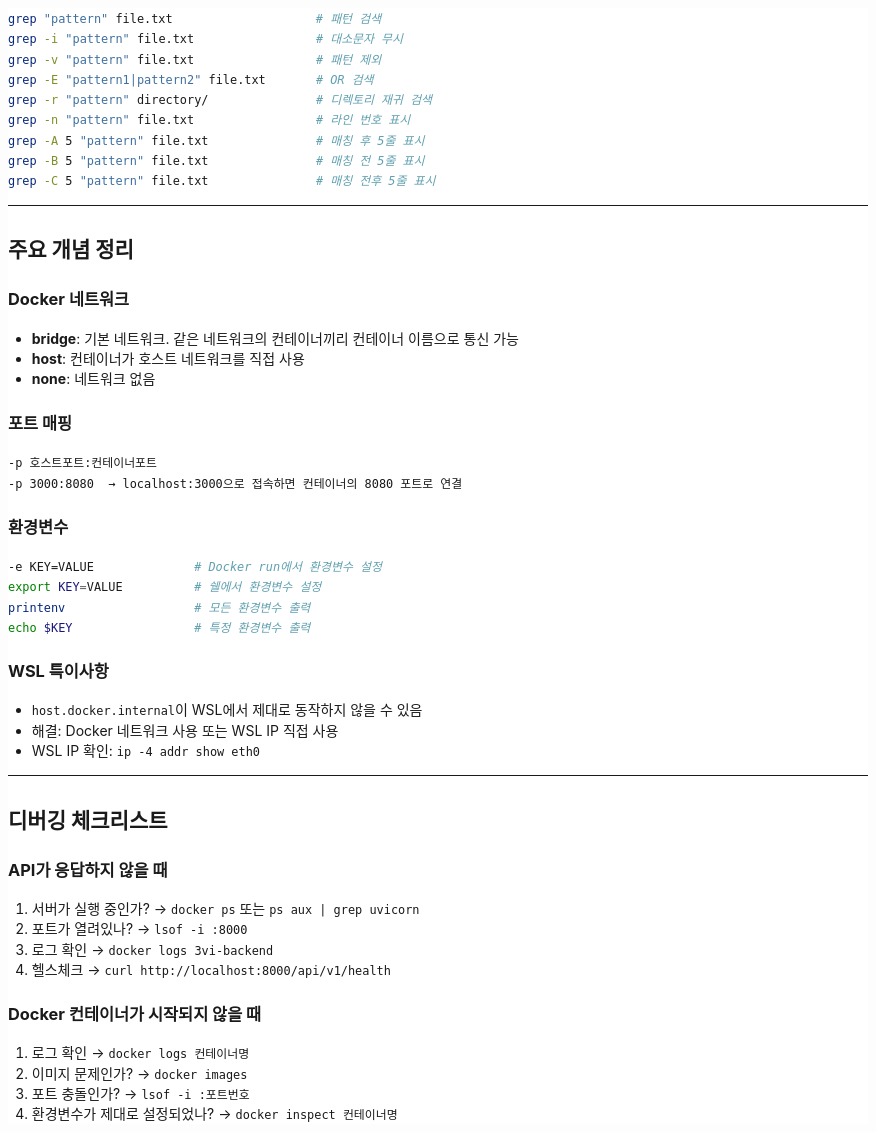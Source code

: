 ```bash
grep "pattern" file.txt                    # 패턴 검색
grep -i "pattern" file.txt                 # 대소문자 무시
grep -v "pattern" file.txt                 # 패턴 제외
grep -E "pattern1|pattern2" file.txt       # OR 검색
grep -r "pattern" directory/               # 디렉토리 재귀 검색
grep -n "pattern" file.txt                 # 라인 번호 표시
grep -A 5 "pattern" file.txt               # 매칭 후 5줄 표시
grep -B 5 "pattern" file.txt               # 매칭 전 5줄 표시
grep -C 5 "pattern" file.txt               # 매칭 전후 5줄 표시
```

---

## 주요 개념 정리

### Docker 네트워크
- **bridge**: 기본 네트워크. 같은 네트워크의 컨테이너끼리 컨테이너 이름으로 통신 가능
- **host**: 컨테이너가 호스트 네트워크를 직접 사용
- **none**: 네트워크 없음

### 포트 매핑
```
-p 호스트포트:컨테이너포트
-p 3000:8080  → localhost:3000으로 접속하면 컨테이너의 8080 포트로 연결
```

### 환경변수
```bash
-e KEY=VALUE              # Docker run에서 환경변수 설정
export KEY=VALUE          # 쉘에서 환경변수 설정
printenv                  # 모든 환경변수 출력
echo $KEY                 # 특정 환경변수 출력
```

### WSL 특이사항
- `host.docker.internal`이 WSL에서 제대로 동작하지 않을 수 있음
- 해결: Docker 네트워크 사용 또는 WSL IP 직접 사용
- WSL IP 확인: `ip -4 addr show eth0`

---

## 디버깅 체크리스트

### API가 응답하지 않을 때
1. 서버가 실행 중인가? → `docker ps` 또는 `ps aux | grep uvicorn`
2. 포트가 열려있나? → `lsof -i :8000`
3. 로그 확인 → `docker logs 3vi-backend`
4. 헬스체크 → `curl http://localhost:8000/api/v1/health`

### Docker 컨테이너가 시작되지 않을 때
1. 로그 확인 → `docker logs 컨테이너명`
2. 이미지 문제인가? → `docker images`
3. 포트 충돌인가? → `lsof -i :포트번호`
4. 환경변수가 제대로 설정되었나? → `docker inspect 컨테이너명`
